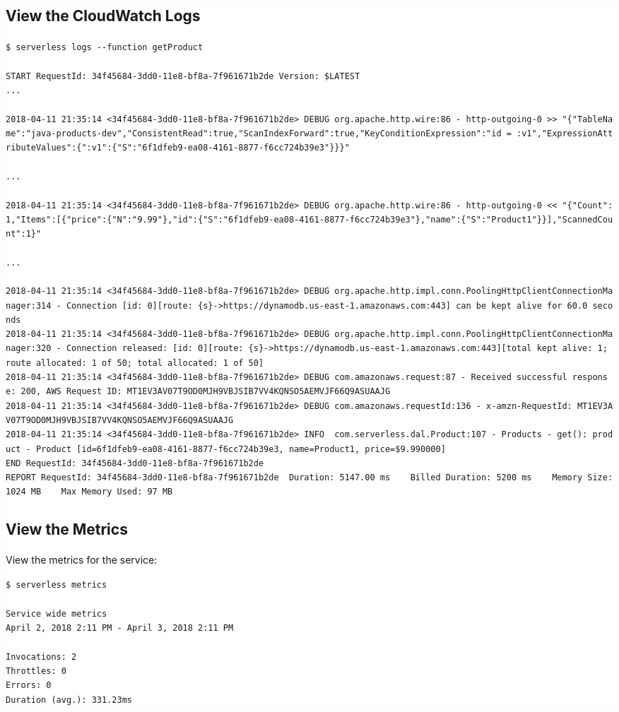 ## View the CloudWatch Logs

```
$ serverless logs --function getProduct

START RequestId: 34f45684-3dd0-11e8-bf8a-7f961671b2de Version: $LATEST
...

2018-04-11 21:35:14 <34f45684-3dd0-11e8-bf8a-7f961671b2de> DEBUG org.apache.http.wire:86 - http-outgoing-0 >> "{"TableName":"java-products-dev","ConsistentRead":true,"ScanIndexForward":true,"KeyConditionExpression":"id = :v1","ExpressionAttributeValues":{":v1":{"S":"6f1dfeb9-ea08-4161-8877-f6cc724b39e3"}}}"

...

2018-04-11 21:35:14 <34f45684-3dd0-11e8-bf8a-7f961671b2de> DEBUG org.apache.http.wire:86 - http-outgoing-0 << "{"Count":1,"Items":[{"price":{"N":"9.99"},"id":{"S":"6f1dfeb9-ea08-4161-8877-f6cc724b39e3"},"name":{"S":"Product1"}}],"ScannedCount":1}"

...

2018-04-11 21:35:14 <34f45684-3dd0-11e8-bf8a-7f961671b2de> DEBUG org.apache.http.impl.conn.PoolingHttpClientConnectionManager:314 - Connection [id: 0][route: {s}->https://dynamodb.us-east-1.amazonaws.com:443] can be kept alive for 60.0 seconds
2018-04-11 21:35:14 <34f45684-3dd0-11e8-bf8a-7f961671b2de> DEBUG org.apache.http.impl.conn.PoolingHttpClientConnectionManager:320 - Connection released: [id: 0][route: {s}->https://dynamodb.us-east-1.amazonaws.com:443][total kept alive: 1; route allocated: 1 of 50; total allocated: 1 of 50]
2018-04-11 21:35:14 <34f45684-3dd0-11e8-bf8a-7f961671b2de> DEBUG com.amazonaws.request:87 - Received successful response: 200, AWS Request ID: MT1EV3AV07T9OD0MJH9VBJSIB7VV4KQNSO5AEMVJF66Q9ASUAAJG
2018-04-11 21:35:14 <34f45684-3dd0-11e8-bf8a-7f961671b2de> DEBUG com.amazonaws.requestId:136 - x-amzn-RequestId: MT1EV3AV07T9OD0MJH9VBJSIB7VV4KQNSO5AEMVJF66Q9ASUAAJG
2018-04-11 21:35:14 <34f45684-3dd0-11e8-bf8a-7f961671b2de> INFO  com.serverless.dal.Product:107 - Products - get(): product - Product [id=6f1dfeb9-ea08-4161-8877-f6cc724b39e3, name=Product1, price=$9.990000]
END RequestId: 34f45684-3dd0-11e8-bf8a-7f961671b2de
REPORT RequestId: 34f45684-3dd0-11e8-bf8a-7f961671b2de	Duration: 5147.00 ms	Billed Duration: 5200 ms 	Memory Size: 1024 MB	Max Memory Used: 97 MB
```

## View the Metrics

View the metrics for the service:

```
$ serverless metrics

Service wide metrics
April 2, 2018 2:11 PM - April 3, 2018 2:11 PM

Invocations: 2
Throttles: 0
Errors: 0
Duration (avg.): 331.23ms
```

